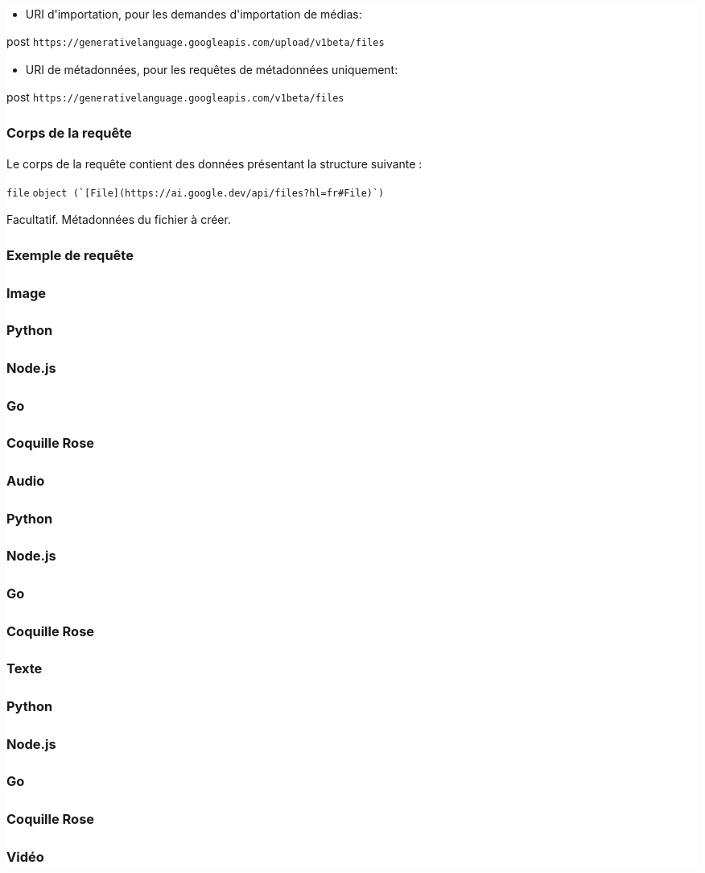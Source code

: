 - URI d'importation, pour les demandes d'importation de médias:

post `https://generativelanguage.googleapis.com/upload/v1beta/files`

- URI de métadonnées, pour les requêtes de métadonnées uniquement:

post `https://generativelanguage.googleapis.com/v1beta/files`

### Corps de la requête

Le corps de la requête contient des données présentant la structure suivante :

`file` `` object (`[File](https://ai.google.dev/api/files?hl=fr#File)`) ``

Facultatif. Métadonnées du fichier à créer.

### Exemple de requête

### Image

### Python

### Node.js

### Go

### Coquille Rose

### Audio

### Python

### Node.js

### Go

### Coquille Rose

### Texte

### Python

### Node.js

### Go

### Coquille Rose

### Vidéo
